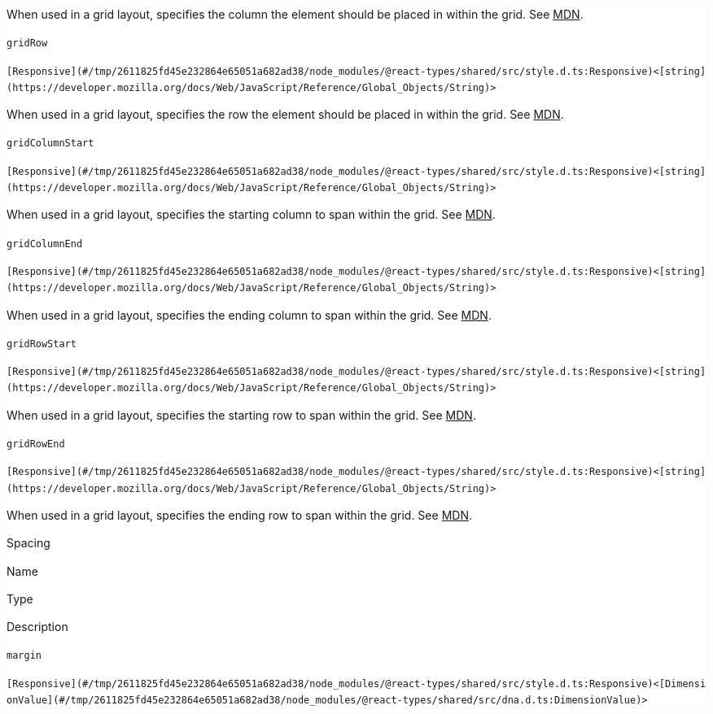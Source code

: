 When used in a grid layout, specifies the column the element should be placed in within the grid. See [MDN](https://developer.mozilla.org/en-US/docs/Web/CSS/grid-column).

`gridRow`

`[Responsive](#/tmp/2611825fd45e232864e65051a682ad38/node_modules/@react-types/shared/src/style.d.ts:Responsive)<[string](https://developer.mozilla.org/docs/Web/JavaScript/Reference/Global_Objects/String)>`

When used in a grid layout, specifies the row the element should be placed in within the grid. See [MDN](https://developer.mozilla.org/en-US/docs/Web/CSS/grid-row).

`gridColumnStart`

`[Responsive](#/tmp/2611825fd45e232864e65051a682ad38/node_modules/@react-types/shared/src/style.d.ts:Responsive)<[string](https://developer.mozilla.org/docs/Web/JavaScript/Reference/Global_Objects/String)>`

When used in a grid layout, specifies the starting column to span within the grid. See [MDN](https://developer.mozilla.org/en-US/docs/Web/CSS/grid-column-start).

`gridColumnEnd`

`[Responsive](#/tmp/2611825fd45e232864e65051a682ad38/node_modules/@react-types/shared/src/style.d.ts:Responsive)<[string](https://developer.mozilla.org/docs/Web/JavaScript/Reference/Global_Objects/String)>`

When used in a grid layout, specifies the ending column to span within the grid. See [MDN](https://developer.mozilla.org/en-US/docs/Web/CSS/grid-column-end).

`gridRowStart`

`[Responsive](#/tmp/2611825fd45e232864e65051a682ad38/node_modules/@react-types/shared/src/style.d.ts:Responsive)<[string](https://developer.mozilla.org/docs/Web/JavaScript/Reference/Global_Objects/String)>`

When used in a grid layout, specifies the starting row to span within the grid. See [MDN](https://developer.mozilla.org/en-US/docs/Web/CSS/grid-row-start).

`gridRowEnd`

`[Responsive](#/tmp/2611825fd45e232864e65051a682ad38/node_modules/@react-types/shared/src/style.d.ts:Responsive)<[string](https://developer.mozilla.org/docs/Web/JavaScript/Reference/Global_Objects/String)>`

When used in a grid layout, specifies the ending row to span within the grid. See [MDN](https://developer.mozilla.org/en-US/docs/Web/CSS/grid-row-end).

Spacing

Name

Type

Description

`margin`

`[Responsive](#/tmp/2611825fd45e232864e65051a682ad38/node_modules/@react-types/shared/src/style.d.ts:Responsive)<[DimensionValue](#/tmp/2611825fd45e232864e65051a682ad38/node_modules/@react-types/shared/src/dna.d.ts:DimensionValue)>`
